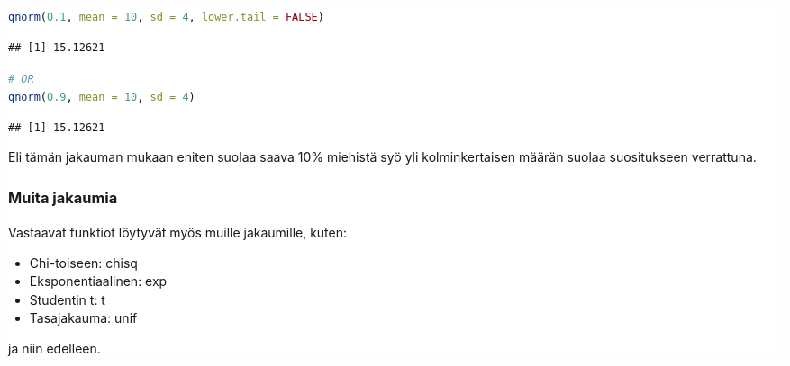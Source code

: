 ``` r
qnorm(0.1, mean = 10, sd = 4, lower.tail = FALSE)
```

    ## [1] 15.12621

``` r
# OR
qnorm(0.9, mean = 10, sd = 4)
```

    ## [1] 15.12621

Eli tämän jakauman mukaan eniten suolaa saava 10% miehistä syö yli kolminkertaisen määrän suolaa suositukseen verrattuna.

### Muita jakaumia

Vastaavat funktiot löytyvät myös muille jakaumille, kuten:

-   Chi-toiseen: chisq
-   Eksponentiaalinen: exp
-   Studentin t: t
-   Tasajakauma: unif

ja niin edelleen.
